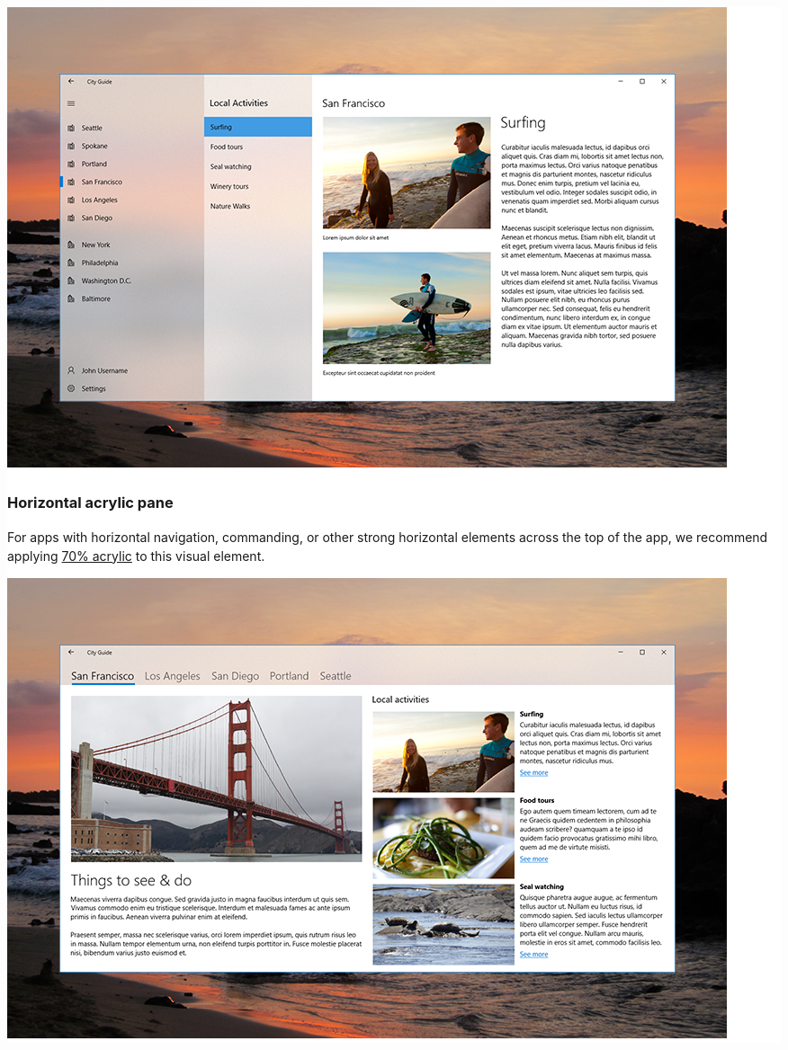 ![App pattern using a two vertical acrylic panes](images/acrylic_app-pattern_double-vertical.png)

### Horizontal acrylic pane

For apps with horizontal navigation, commanding, or other strong horizontal elements across the top of the app, we recommend applying [70% acrylic](#acrylic-theme-resources) to this visual element.

![App pattern using a horizontal acrylic pane](images/acrylic_app-pattern_horizontal.png)
